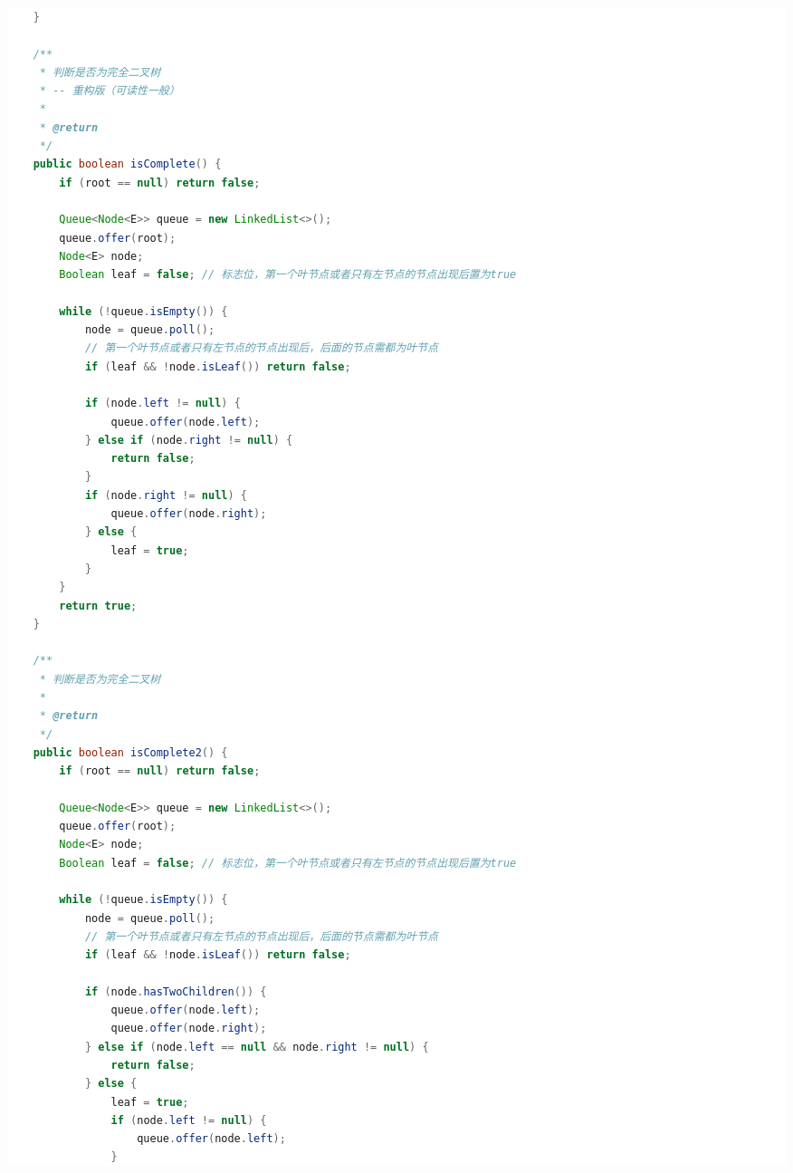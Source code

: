 ```java
    }

    /**
     * 判断是否为完全二叉树
     * -- 重构版（可读性一般）
     *
     * @return
     */
    public boolean isComplete() {
        if (root == null) return false;

        Queue<Node<E>> queue = new LinkedList<>();
        queue.offer(root);
        Node<E> node;
        Boolean leaf = false; // 标志位，第一个叶节点或者只有左节点的节点出现后置为true

        while (!queue.isEmpty()) {
            node = queue.poll();
            // 第一个叶节点或者只有左节点的节点出现后，后面的节点需都为叶节点
            if (leaf && !node.isLeaf()) return false;

            if (node.left != null) {
                queue.offer(node.left);
            } else if (node.right != null) {
                return false;
            }
            if (node.right != null) {
                queue.offer(node.right);
            } else {
                leaf = true;
            }
        }
        return true;
    }

    /**
     * 判断是否为完全二叉树
     *
     * @return
     */
    public boolean isComplete2() {
        if (root == null) return false;

        Queue<Node<E>> queue = new LinkedList<>();
        queue.offer(root);
        Node<E> node;
        Boolean leaf = false; // 标志位，第一个叶节点或者只有左节点的节点出现后置为true

        while (!queue.isEmpty()) {
            node = queue.poll();
            // 第一个叶节点或者只有左节点的节点出现后，后面的节点需都为叶节点
            if (leaf && !node.isLeaf()) return false;

            if (node.hasTwoChildren()) {
                queue.offer(node.left);
                queue.offer(node.right);
            } else if (node.left == null && node.right != null) {
                return false;
            } else {
                leaf = true;
                if (node.left != null) {
                    queue.offer(node.left);
                }
```